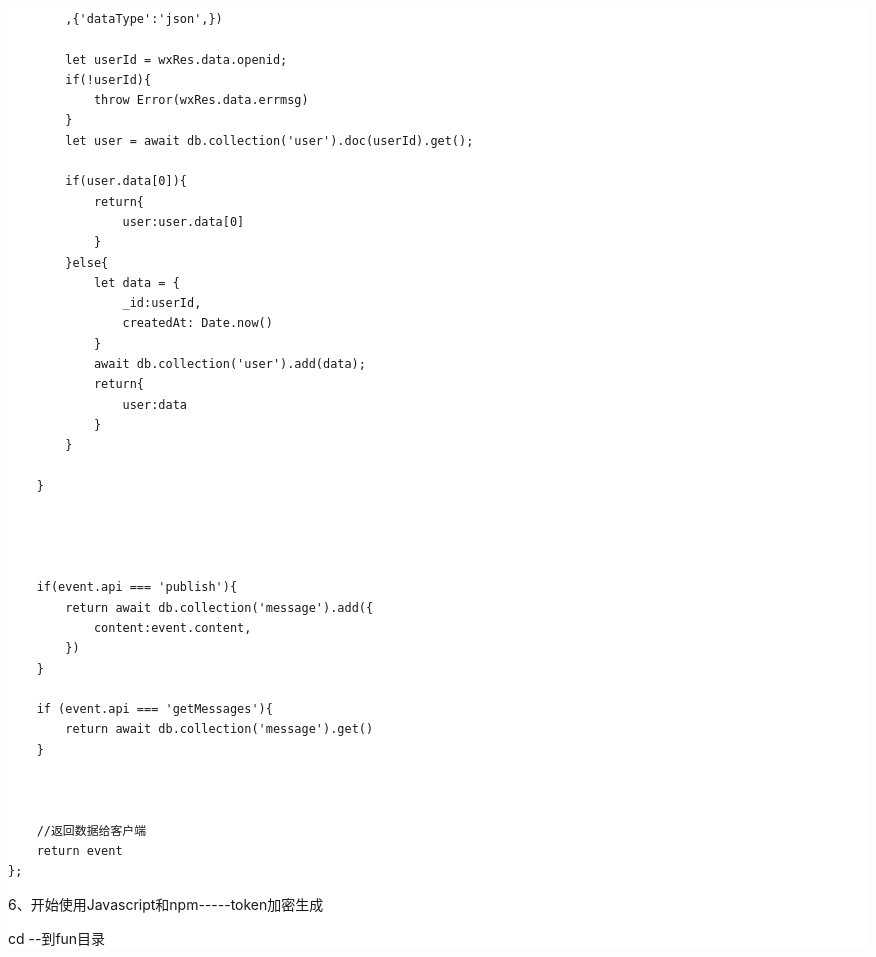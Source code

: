 ```
        ,{'dataType':'json',})
        
        let userId = wxRes.data.openid;
        if(!userId){
            throw Error(wxRes.data.errmsg)
        }
        let user = await db.collection('user').doc(userId).get();
        
        if(user.data[0]){
            return{
                user:user.data[0]
            }
        }else{
            let data = {
                _id:userId,
                createdAt: Date.now()
            }
            await db.collection('user').add(data);
            return{
                user:data
            }
        }
        
    }
    
    
    
    
    if(event.api === 'publish'){
        return await db.collection('message').add({
            content:event.content,
        })
    }
    
    if (event.api === 'getMessages'){
        return await db.collection('message').get()
    }
    
    
    
	//返回数据给客户端
	return event
};

```



6、开始使用Javascript和npm-----token加密生成



cd --到fun目录
